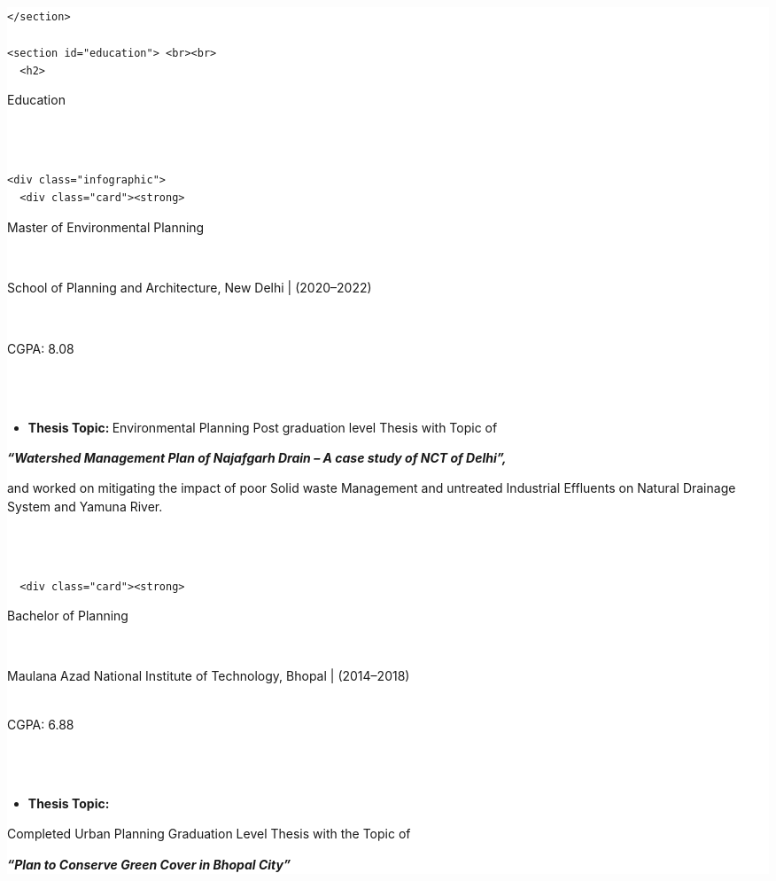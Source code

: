     </section>

    <section id="education"> <br><br>
      <h2>

Education</h2>

<section id="PG"> <br><br>

    <div class="infographic">
      <div class="card"><strong>


Master of Environmental Planning

</strong><br>


School of Planning and Architecture, New Delhi | (2020–2022)

<br> 

CGPA: 8.08

<br><br><strong> 

- Thesis Topic: </strong>Environmental Planning Post graduation level Thesis with Topic of 

<strong><em> 

“Watershed
Management Plan of Najafgarh Drain – A case study of NCT of Delhi”,

</em></strong>  

and worked on mitigating the impact of poor Solid waste Management and untreated Industrial Effluents on Natural Drainage System and Yamuna River.


</div>
<section id="UG"> <br><br>

      <div class="card"><strong>

Bachelor of Planning

</strong><br>

Maulana Azad National Institute of Technology, Bhopal | (2014–2018)

<br>CGPA: 6.88 

<br><br><strong> 

- Thesis Topic: 

</strong>

Completed Urban Planning Graduation Level Thesis with the Topic of 

<strong><em>

“Plan to Conserve Green Cover in Bhopal City”

</em></strong> 
